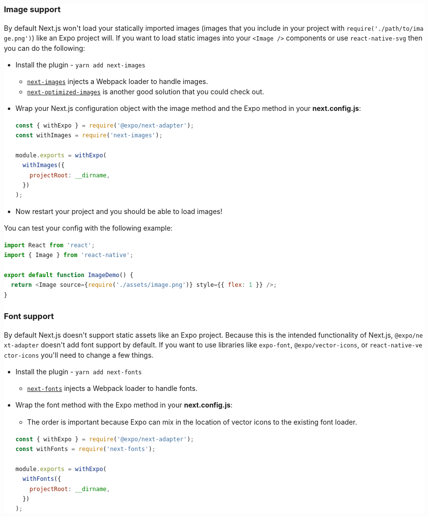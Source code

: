 ### Image support

By default Next.js won't load your statically imported images (images that you include in your project with `require('./path/to/image.png')`) like an Expo project will. If you want to load static images into your `<Image />` components or use `react-native-svg` then you can do the following:

- Install the plugin - `yarn add next-images`
  - [`next-images`][next-images] injects a Webpack loader to handle images.
  - [`next-optimized-images`][next-optimized-images] is another good solution that you could check out.
- Wrap your Next.js configuration object with the image method and the Expo method in your **next.config.js**:

  ```js
  const { withExpo } = require('@expo/next-adapter');
  const withImages = require('next-images');

  module.exports = withExpo(
    withImages({
      projectRoot: __dirname,
    })
  );
  ```

- Now restart your project and you should be able to load images!

You can test your config with the following example:

<Collapsible summary="Show Example">

```js
import React from 'react';
import { Image } from 'react-native';

export default function ImageDemo() {
  return <Image source={require('./assets/image.png')} style={{ flex: 1 }} />;
}
```

</Collapsible>

[next-images]: https://github.com/twopluszero/next-images
[next-optimized-images]: https://github.com/cyrilwanner/next-optimized-images

### Font support

By default Next.js doesn't support static assets like an Expo project. Because this is the intended functionality of Next.js, `@expo/next-adapter` doesn't add font support by default. If you want to use libraries like `expo-font`, `@expo/vector-icons`, or `react-native-vector-icons` you'll need to change a few things.

- Install the plugin - `yarn add next-fonts`
  - [`next-fonts`][next-fonts] injects a Webpack loader to handle fonts.
- Wrap the font method with the Expo method in your **next.config.js**:

  - The order is important because Expo can mix in the location of vector icons to the existing font loader.

  ```js
  const { withExpo } = require('@expo/next-adapter');
  const withFonts = require('next-fonts');

  module.exports = withExpo(
    withFonts({
      projectRoot: __dirname,
    })
  );
  ```


[next-fonts]: https://github.com/rohanray/next-fonts
[expo-packages]: https://github.com/expo/expo/tree/main/packages
[nextjs]: https://nextjs.org/
[next-adapter]: https://github.com/expo/expo-cli/tree/main/packages/next-adapter
[next-docs]: https://nextjs.org/docs
[custom-document]: https://nextjs.org/docs#custom-document
[next-offline]: https://github.com/hanford/next-offline
[next-pwa]: https://nextjs.org/features/progressive-web-apps
[next-transpile-modules]: https://github.com/martpie/next-transpile-modules